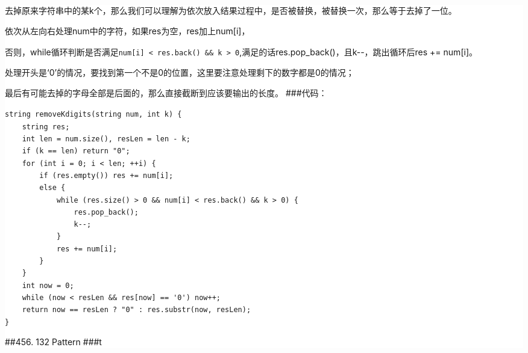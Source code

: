 去掉原来字符串中的某k个，那么我们可以理解为依次放入结果过程中，是否被替换，被替换一次，那么等于去掉了一位。

依次从左向右处理num中的字符，如果res为空，res加上num[i]，

否则，while循环判断是否满足```num[i] < res.back() && k > 0```,满足的话res.pop_back()，且k--，跳出循环后res += num[i]。

处理开头是‘0’的情况，要找到第一个不是0的位置，这里要注意处理剩下的数字都是0的情况；

最后有可能去掉的字母全部是后面的，那么直接截断到应该要输出的长度。
###代码：

```
string removeKdigits(string num, int k) {
    string res;
    int len = num.size(), resLen = len - k;
    if (k == len) return "0";
    for (int i = 0; i < len; ++i) {
        if (res.empty()) res += num[i];
        else {
            while (res.size() > 0 && num[i] < res.back() && k > 0) {
                res.pop_back();
                k--;
            }
            res += num[i];
        }
    }
    int now = 0;
    while (now < resLen && res[now] == '0') now++;
    return now == resLen ? "0" : res.substr(now, resLen);
}
```

##456. 132 Pattern
###t
